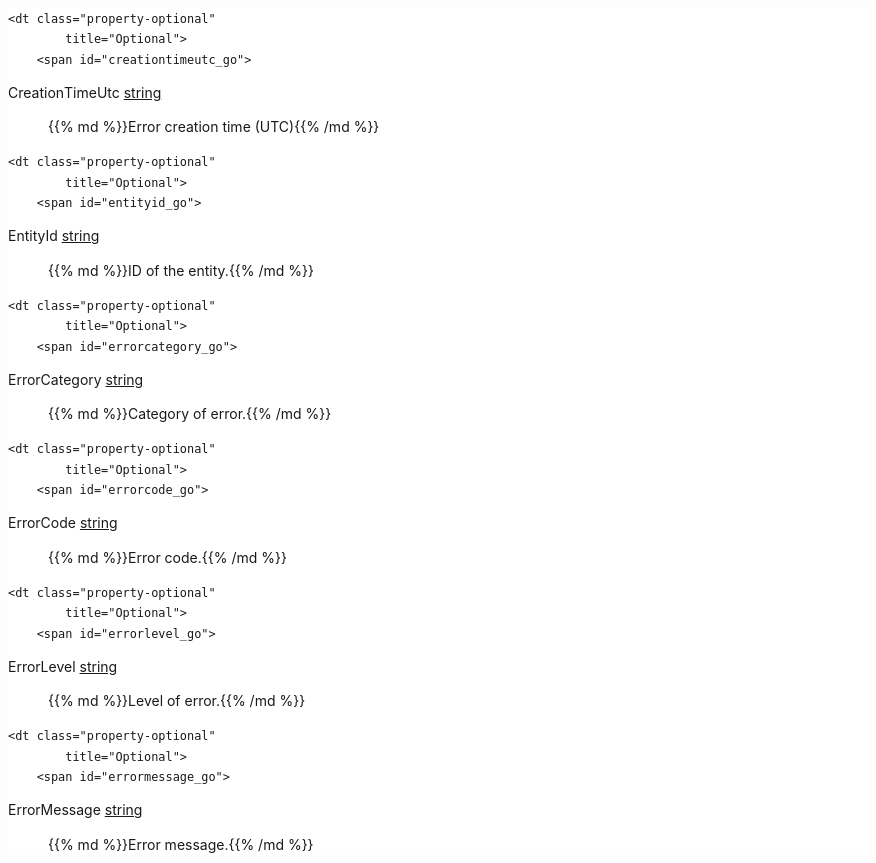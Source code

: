     <dt class="property-optional"
            title="Optional">
        <span id="creationtimeutc_go">
<a href="#creationtimeutc_go" style="color: inherit; text-decoration: inherit;">Creation<wbr>Time<wbr>Utc</a>
</span> 
        <span class="property-indicator"></span>
        <span class="property-type"><a href="https://golang.org/pkg/builtin/#string">string</a></span>
    </dt>
    <dd>{{% md %}}Error creation time (UTC){{% /md %}}</dd>

    <dt class="property-optional"
            title="Optional">
        <span id="entityid_go">
<a href="#entityid_go" style="color: inherit; text-decoration: inherit;">Entity<wbr>Id</a>
</span> 
        <span class="property-indicator"></span>
        <span class="property-type"><a href="https://golang.org/pkg/builtin/#string">string</a></span>
    </dt>
    <dd>{{% md %}}ID of the entity.{{% /md %}}</dd>

    <dt class="property-optional"
            title="Optional">
        <span id="errorcategory_go">
<a href="#errorcategory_go" style="color: inherit; text-decoration: inherit;">Error<wbr>Category</a>
</span> 
        <span class="property-indicator"></span>
        <span class="property-type"><a href="https://golang.org/pkg/builtin/#string">string</a></span>
    </dt>
    <dd>{{% md %}}Category of error.{{% /md %}}</dd>

    <dt class="property-optional"
            title="Optional">
        <span id="errorcode_go">
<a href="#errorcode_go" style="color: inherit; text-decoration: inherit;">Error<wbr>Code</a>
</span> 
        <span class="property-indicator"></span>
        <span class="property-type"><a href="https://golang.org/pkg/builtin/#string">string</a></span>
    </dt>
    <dd>{{% md %}}Error code.{{% /md %}}</dd>

    <dt class="property-optional"
            title="Optional">
        <span id="errorlevel_go">
<a href="#errorlevel_go" style="color: inherit; text-decoration: inherit;">Error<wbr>Level</a>
</span> 
        <span class="property-indicator"></span>
        <span class="property-type"><a href="https://golang.org/pkg/builtin/#string">string</a></span>
    </dt>
    <dd>{{% md %}}Level of error.{{% /md %}}</dd>

    <dt class="property-optional"
            title="Optional">
        <span id="errormessage_go">
<a href="#errormessage_go" style="color: inherit; text-decoration: inherit;">Error<wbr>Message</a>
</span> 
        <span class="property-indicator"></span>
        <span class="property-type"><a href="https://golang.org/pkg/builtin/#string">string</a></span>
    </dt>
    <dd>{{% md %}}Error message.{{% /md %}}</dd>
